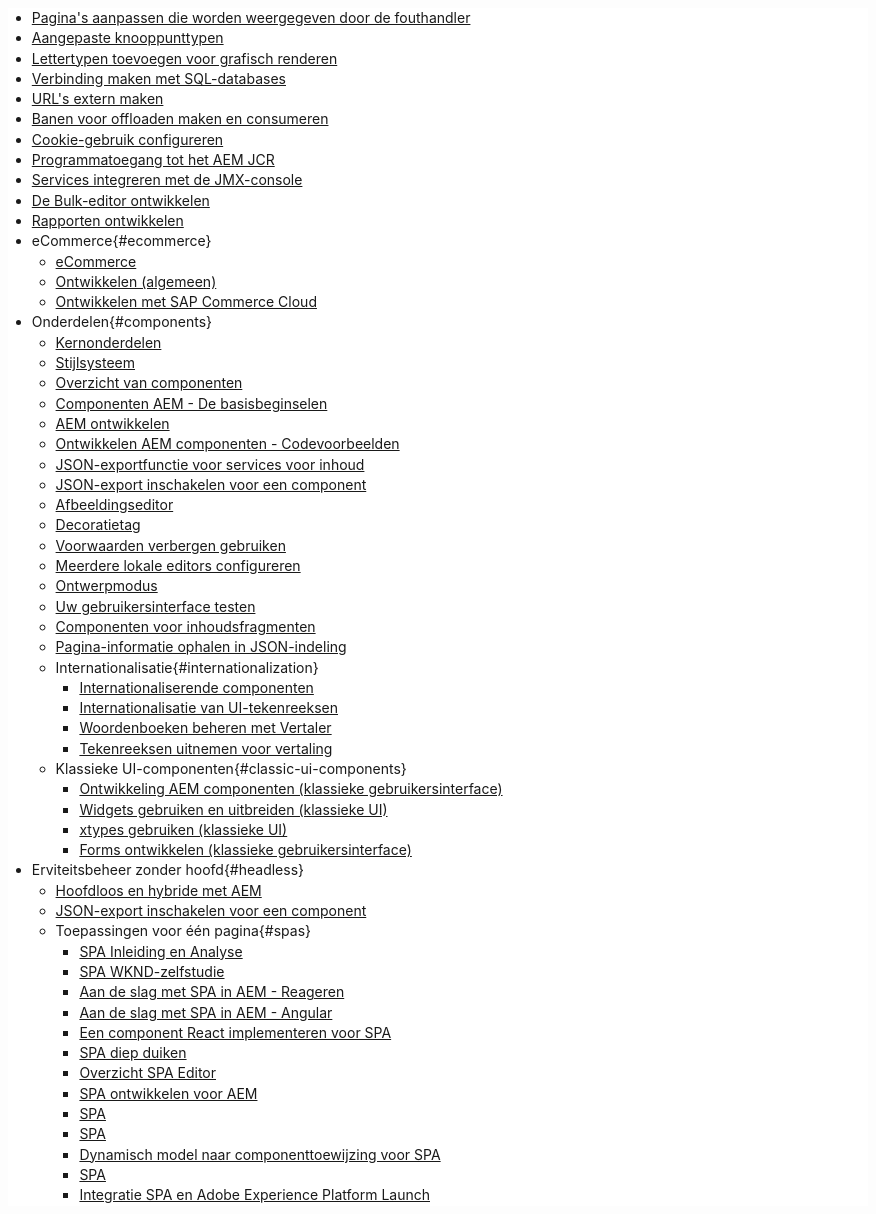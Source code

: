    + [Pagina&#39;s aanpassen die worden weergegeven door de fouthandler](customizing-errorhandler-pages.md)
   + [Aangepaste knooppunttypen](custom-nodetypes.md)
   + [Lettertypen toevoegen voor grafisch renderen](adding-fonts.md)
   + [Verbinding maken met SQL-databases](jdbc.md)
   + [URL&#39;s extern maken](externalizer.md)
   + [Banen voor offloaden maken en consumeren](dev-offloading.md)
   + [Cookie-gebruik configureren](cookie-optout.md)
   + [Programmatoegang tot het AEM JCR](access-jcr.md)
   + [Services integreren met de JMX-console](jmx-integration.md)
   + [De Bulk-editor ontwikkelen](dev-bulk-editor.md)
   + [Rapporten ontwikkelen](dev-reports.md)
   + eCommerce{#ecommerce}
      + [eCommerce](ecommerce.md)
      + [Ontwikkelen (algemeen)](generic.md)
      + [Ontwikkelen met SAP Commerce Cloud](sap-commerce-cloud.md)
+ Onderdelen{#components}
   + [Kernonderdelen](https://experienceleague.adobe.com/docs/experience-manager-core-components/using/introduction.html)
   + [Stijlsysteem](https://experienceleague.adobe.com/docs/experience-manager-64/authoring/siteandpage/style-system.html)
   + [Overzicht van componenten](components.md)
   + [Componenten AEM - De basisbeginselen](components-basics.md)
   + [AEM ontwikkelen](developing-components.md)
   + [Ontwikkelen AEM componenten - Codevoorbeelden](developing-components-samples.md)
   + [JSON-exportfunctie voor services voor inhoud](json-exporter.md)
   + [JSON-export inschakelen voor een component](json-exporter-components.md)
   + [Afbeeldingseditor](image-editor.md)
   + [Decoratietag](decoration-tag.md)
   + [Voorwaarden verbergen gebruiken](hide-conditions.md)
   + [Meerdere lokale editors configureren](multiple-inplace-editors.md)
   + [Ontwerpmodus](developer-mode.md)
   + [Uw gebruikersinterface testen](hobbes.md)
   + [Componenten voor inhoudsfragmenten](components-content-fragments.md)
   + [Pagina-informatie ophalen in JSON-indeling](pageinfo.md)
   + Internationalisatie{#internationalization}
      + [Internationaliserende componenten](i18n.md)
      + [Internationalisatie van UI-tekenreeksen](i18n-dev.md)
      + [Woordenboeken beheren met Vertaler](i18n-translator.md)
      + [Tekenreeksen uitnemen voor vertaling](i18n-extract.md)
   + Klassieke UI-componenten{#classic-ui-components}
      + [Ontwikkeling AEM componenten (klassieke gebruikersinterface)](developing-components-classic.md)
      + [Widgets gebruiken en uitbreiden (klassieke UI)](widgets.md)
      + [xtypes gebruiken (klassieke UI)](xtypes.md)
      + [Forms ontwikkelen (klassieke gebruikersinterface)](developing-forms.md)
+ Erviteitsbeheer zonder hoofd{#headless}
   + [Hoofdloos en hybride met AEM](https://business.adobe.com/content/dam/dx/us/en/products/experience-manager/sites/headless-content-management-system/pdfs/aem-hybrid-architecture-wp-1-18-19.pdf)
   + [JSON-export inschakelen voor een component](https://experienceleague.adobe.com/docs/experience-manager-64/developing/components/json-exporter-components.html)
   + Toepassingen voor één pagina{#spas}
      + [SPA Inleiding en Analyse](spa-walkthrough.md)
      + [SPA WKND-zelfstudie](spa-wknd.md)
      + [Aan de slag met SPA in AEM - Reageren](spa-getting-started-react.md)
      + [Aan de slag met SPA in AEM - Angular](spa-getting-started-angular.md)
      + [Een component React implementeren voor SPA](spa-implementing-react-component.md)
      + [SPA diep duiken](spa-deep-dives.md)
      + [Overzicht SPA Editor](spa-overview.md)
      + [SPA ontwikkelen voor AEM](spa-architecture.md)
      + [SPA](spa-blueprint.md)
      + [SPA](spa-page-component.md)
      + [Dynamisch model naar componenttoewijzing voor SPA](spa-dynamic-model-to-component-mapping.md)
      + [SPA](spa-routing.md)
      + [Integratie SPA en Adobe Experience Platform Launch](spa-launch.md)